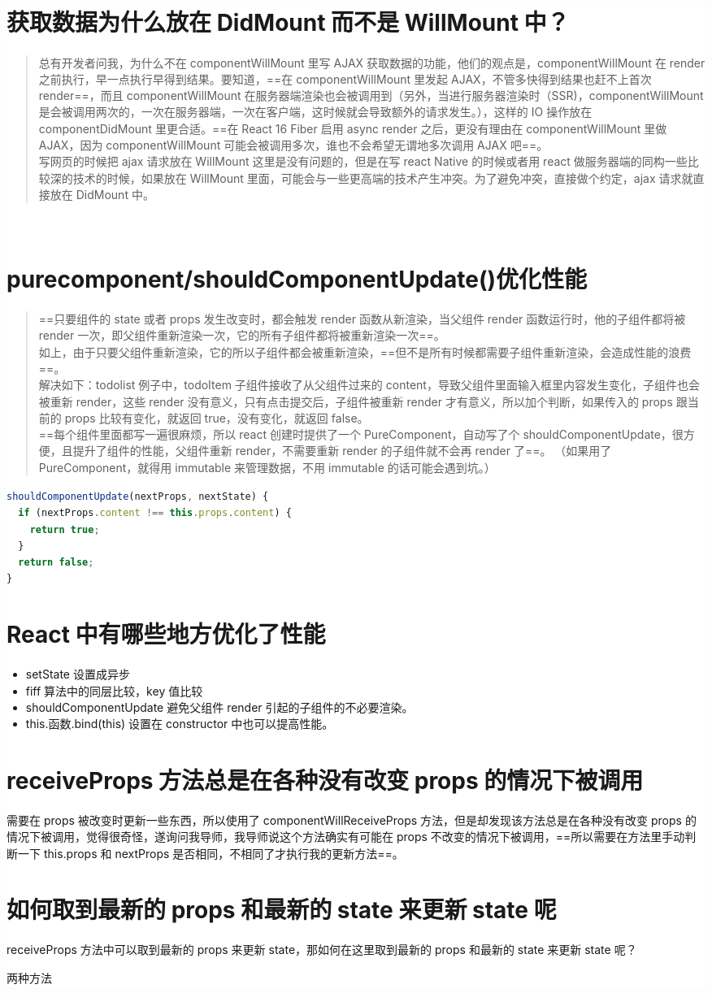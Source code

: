 # 获取数据为什么放在 DidMount 而不是 WillMount 中？

> 总有开发者问我，为什么不在 componentWillMount 里写 AJAX 获取数据的功能，他们的观点是，componentWillMount 在 render 之前执行，早一点执行早得到结果。要知道，==在 componentWillMount 里发起 AJAX，不管多快得到结果也赶不上首次 render==，而且 componentWillMount 在服务器端渲染也会被调用到（另外，当进行服务器渲染时（SSR)，componentWillMount 是会被调用两次的，一次在服务器端，一次在客户端，这时候就会导致额外的请求发生。），这样的 IO 操作放在 componentDidMount 里更合适。==在 React 16 Fiber 启用 async render 之后，更没有理由在 componentWillMount 里做 AJAX，因为 componentWillMount 可能会被调用多次，谁也不会希望无谓地多次调用 AJAX 吧==。<br>
> 写网页的时候把 ajax 请求放在 WillMount 这里是没有问题的，但是在写 react Native 的时候或者用 react 做服务器端的同构一些比较深的技术的时候，如果放在 WillMount 里面，可能会与一些更高端的技术产生冲突。为了避免冲突，直接做个约定，ajax 请求就直接放在 DidMount 中。

<br>

# purecomponent/shouldComponentUpdate()优化性能

> ==只要组件的 state 或者 props 发生改变时，都会触发 render 函数从新渲染，当父组件 render 函数运行时，他的子组件都将被 render 一次，即父组件重新渲染一次，它的所有子组件都将被重新渲染一次==。<br>
> 如上，由于只要父组件重新渲染，它的所以子组件都会被重新渲染，==但不是所有时候都需要子组件重新渲染，会造成性能的浪费==。<br>
> 解决如下：todolist 例子中，todoItem 子组件接收了从父组件过来的 content，导致父组件里面输入框里内容发生变化，子组件也会被重新 render，这些 render 没有意义，只有点击提交后，子组件被重新 render 才有意义，所以加个判断，如果传入的 props 跟当前的 props 比较有变化，就返回 true，没有变化，就返回 false。<br>
> ==每个组件里面都写一遍很麻烦，所以 react 创建时提供了一个 PureComponent，自动写了个 shouldComponentUpdate，很方便，且提升了组件的性能，父组件重新 render，不需要重新 render 的子组件就不会再 render 了==。
> （如果用了 PureComponent，就得用 immutable 来管理数据，不用 immutable 的话可能会遇到坑。）

```js
shouldComponentUpdate(nextProps, nextState) {
  if (nextProps.content !== this.props.content) {
    return true;
  }
  return false;
}
```

# React 中有哪些地方优化了性能

- setState 设置成异步
- fiff 算法中的同层比较，key 值比较
- shouldComponentUpdate 避免父组件 render 引起的子组件的不必要渲染。
- this.函数.bind(this) 设置在 constructor 中也可以提高性能。

# receiveProps 方法总是在各种没有改变 props 的情况下被调用

需要在 props 被改变时更新一些东西，所以使用了 componentWillReceiveProps 方法，但是却发现该方法总是在各种没有改变 props 的情况下被调用，觉得很奇怪，遂询问我导师，我导师说这个方法确实有可能在 props 不改变的情况下被调用，==所以需要在方法里手动判断一下 this.props 和 nextProps 是否相同，不相同了才执行我的更新方法==。

# 如何取到最新的 props 和最新的 state 来更新 state 呢

receiveProps 方法中可以取到最新的 props 来更新 state，那如何在这里取到最新的 props 和最新的 state 来更新 state 呢？

两种方法
